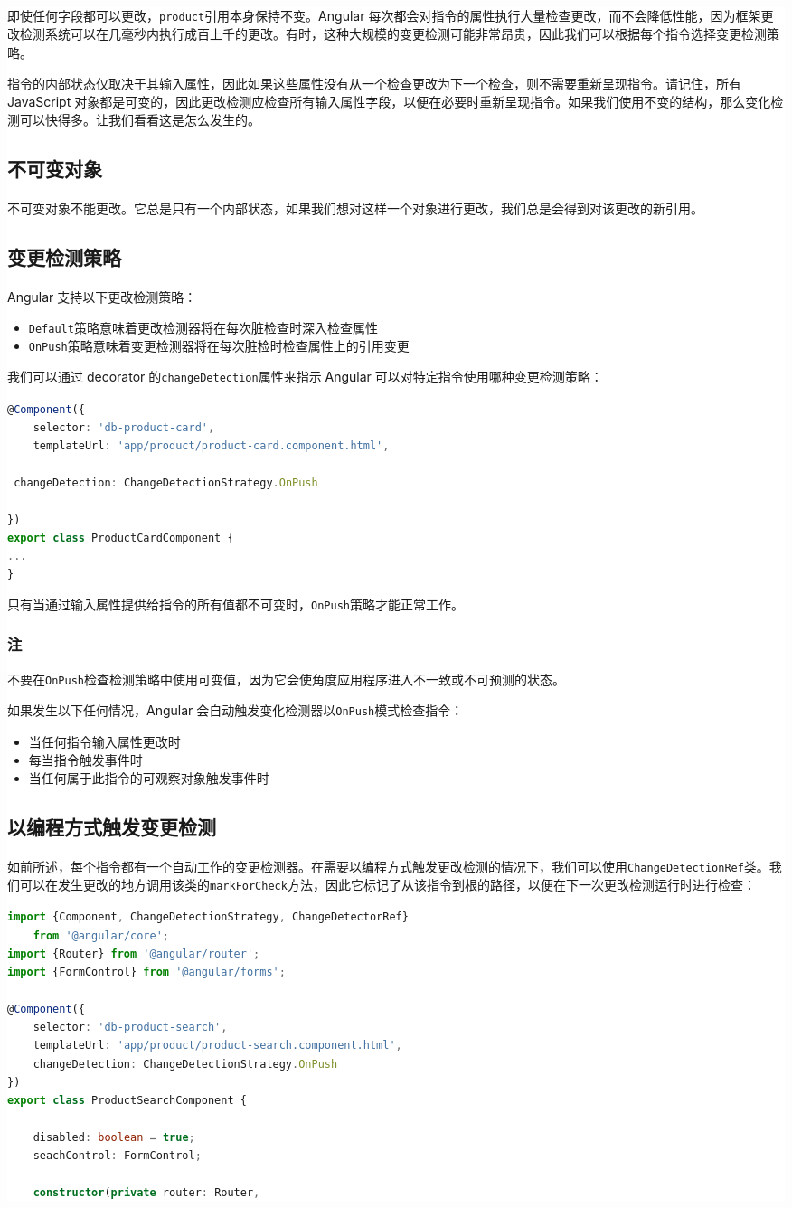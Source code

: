 即使任何字段都可以更改，`product`引用本身保持不变。Angular 每次都会对指令的属性执行大量检查更改，而不会降低性能，因为框架更改检测系统可以在几毫秒内执行成百上千的更改。有时，这种大规模的变更检测可能非常昂贵，因此我们可以根据每个指令选择变更检测策略。

指令的内部状态仅取决于其输入属性，因此如果这些属性没有从一个检查更改为下一个检查，则不需要重新呈现指令。请记住，所有 JavaScript 对象都是可变的，因此更改检测应检查所有输入属性字段，以便在必要时重新呈现指令。如果我们使用不变的结构，那么变化检测可以快得多。让我们看看这是怎么发生的。

## 不可变对象

不可变对象不能更改。它总是只有一个内部状态，如果我们想对这样一个对象进行更改，我们总是会得到对该更改的新引用。

## 变更检测策略

Angular 支持以下更改检测策略：

*   `Default`策略意味着更改检测器将在每次脏检查时深入检查属性
*   `OnPush`策略意味着变更检测器将在每次脏检时检查属性上的引用变更

我们可以通过 decorator 的`changeDetection`属性来指示 Angular 可以对特定指令使用哪种变更检测策略：

```ts
@Component({ 
    selector: 'db-product-card', 
    templateUrl: 'app/product/product-card.component.html', 

 changeDetection: ChangeDetectionStrategy.OnPush

}) 
export class ProductCardComponent { 
... 
} 

```

只有当通过输入属性提供给指令的所有值都不可变时，`OnPush`策略才能正常工作。

### 注

不要在`OnPush`检查检测策略中使用可变值，因为它会使角度应用程序进入不一致或不可预测的状态。

如果发生以下任何情况，Angular 会自动触发变化检测器以`OnPush`模式检查指令：

*   当任何指令输入属性更改时
*   每当指令触发事件时
*   当任何属于此指令的可观察对象触发事件时

## 以编程方式触发变更检测

如前所述，每个指令都有一个自动工作的变更检测器。在需要以编程方式触发更改检测的情况下，我们可以使用`ChangeDetectionRef`类。我们可以在发生更改的地方调用该类的`markForCheck`方法，因此它标记了从该指令到根的路径，以便在下一次更改检测运行时进行检查：

```ts
import {Component, ChangeDetectionStrategy, ChangeDetectorRef}   
    from '@angular/core'; 
import {Router} from '@angular/router'; 
import {FormControl} from '@angular/forms'; 

@Component({ 
    selector: 'db-product-search', 
    templateUrl: 'app/product/product-search.component.html', 
    changeDetection: ChangeDetectionStrategy.OnPush 
}) 
export class ProductSearchComponent { 

    disabled: boolean = true; 
    seachControl: FormControl; 

    constructor(private router: Router,  
```